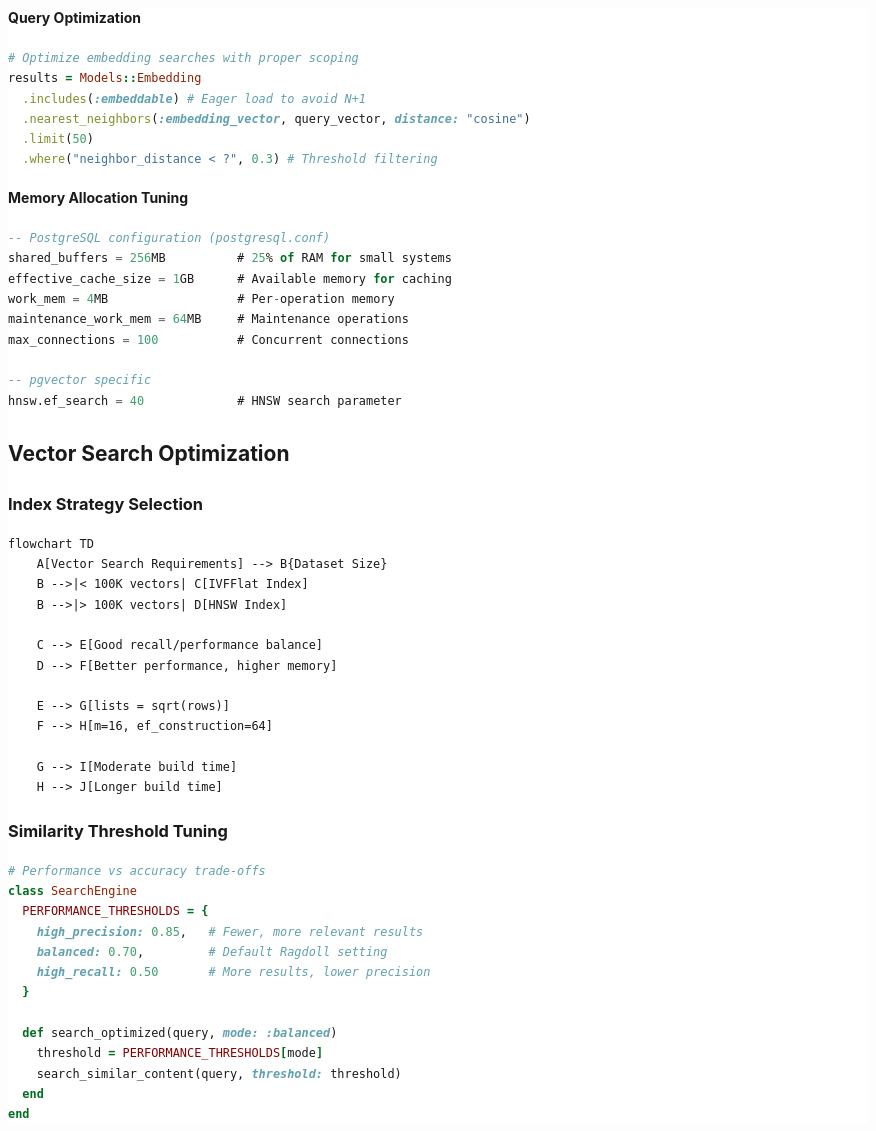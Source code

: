 #### Query Optimization

```ruby
# Optimize embedding searches with proper scoping
results = Models::Embedding
  .includes(:embeddable) # Eager load to avoid N+1
  .nearest_neighbors(:embedding_vector, query_vector, distance: "cosine")
  .limit(50)
  .where("neighbor_distance < ?", 0.3) # Threshold filtering
```

#### Memory Allocation Tuning

```sql
-- PostgreSQL configuration (postgresql.conf)
shared_buffers = 256MB          # 25% of RAM for small systems
effective_cache_size = 1GB      # Available memory for caching
work_mem = 4MB                  # Per-operation memory
maintenance_work_mem = 64MB     # Maintenance operations
max_connections = 100           # Concurrent connections

-- pgvector specific
hnsw.ef_search = 40             # HNSW search parameter
```

## Vector Search Optimization

### Index Strategy Selection

```mermaid
flowchart TD
    A[Vector Search Requirements] --> B{Dataset Size}
    B -->|< 100K vectors| C[IVFFlat Index]
    B -->|> 100K vectors| D[HNSW Index]
    
    C --> E[Good recall/performance balance]
    D --> F[Better performance, higher memory]
    
    E --> G[lists = sqrt(rows)]
    F --> H[m=16, ef_construction=64]
    
    G --> I[Moderate build time]
    H --> J[Longer build time]
```

### Similarity Threshold Tuning

```ruby
# Performance vs accuracy trade-offs
class SearchEngine
  PERFORMANCE_THRESHOLDS = {
    high_precision: 0.85,   # Fewer, more relevant results
    balanced: 0.70,         # Default Ragdoll setting
    high_recall: 0.50       # More results, lower precision
  }
  
  def search_optimized(query, mode: :balanced)
    threshold = PERFORMANCE_THRESHOLDS[mode]
    search_similar_content(query, threshold: threshold)
  end
end
```
